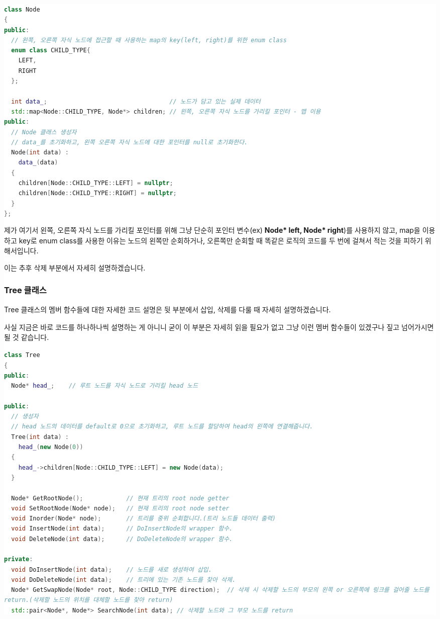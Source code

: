~~~cpp
class Node
{
public:
  // 왼쪽, 오른쪽 자식 노드에 접근할 때 사용하는 map의 key(left, right)를 위한 enum class
  enum class CHILD_TYPE{
    LEFT,
    RIGHT
  };

  int data_;                                  // 노드가 담고 있는 실제 데이터
  std::map<Node::CHILD_TYPE, Node*> children; // 왼쪽, 오른쪽 자식 노드를 가리킬 포인터 - 맵 이용
public:
  // Node 클래스 생성자
  // data_를 초기화하고, 왼쪽 오른쪽 자식 노드에 대한 포인터를 null로 초기화한다.
  Node(int data) :
    data_(data)
  {
    children[Node::CHILD_TYPE::LEFT] = nullptr;
    children[Node::CHILD_TYPE::RIGHT] = nullptr;
  }
};
~~~

제가 여기서 왼쪽, 오른쪽 자식 노드를 가리킬 포인터를 위해 그냥 단순히 포인터 변수(ex) __Node* left, Node* right__)를 사용하지 않고, map을 이용하고 key로 enum class를 사용한 이유는 노드의 왼쪽만 순회하거나, 오른쪽만 순회할 때 똑같은 로직의 코드를 두 번에 걸쳐서 적는 것을 피하기 위해서입니다. 

이는 추후 삭제 부분에서 자세히 설명하겠습니다.

### Tree 클래스
Tree 클래스의 멤버 함수들에 대한 자세한 코드 설명은 뒷 부분에서 삽입, 삭제를 다룰 때 자세히 설명하겠습니다.

사실 지금은 바로 코드를 하나하나씩 설명하는 게 아니니 굳이 이 부분은 자세히 읽을 필요가 없고 그냥 이런 멤버 함수들이 있겠구나 짚고 넘어가시면 될 것 같습니다.

~~~cpp
class Tree
{
public:
  Node* head_;    // 루트 노드를 자식 노드로 가리킬 head 노드

public:
  // 생성자
  // head 노드의 데이터를 default로 0으로 초기화하고, 루트 노드를 할당하여 head의 왼쪽에 연결해줍니다.
  Tree(int data) :
    head_(new Node(0))
  {
    head_->children[Node::CHILD_TYPE::LEFT] = new Node(data);
  }

  Node* GetRootNode();            // 현재 트리의 root node getter
  void SetRootNode(Node* node);   // 현재 트리의 root node setter
  void Inorder(Node* node);       // 트리를 중위 순회합니다.(트리 노드들 데이터 출력)
  void InsertNode(int data);      // DoInsertNode의 wrapper 함수.
  void DeleteNode(int data);      // DoDeleteNode의 wrapper 함수.

private:
  void DoInsertNode(int data);    // 노드를 새로 생성하여 삽입.
  void DoDeleteNode(int data);    // 트리에 있는 기존 노드를 찾아 삭제.
  Node* GetSwapNode(Node* root, Node::CHILD_TYPE direction);  // 삭제 시 삭제할 노드의 부모의 왼쪽 or 오른쪽에 링크를 걸어줄 노드를 return.(삭제할 노드의 위치를 대체할 노드를 찾아 return)
  std::pair<Node*, Node*> SearchNode(int data); // 삭제할 노드와 그 부모 노드를 return
~~~
